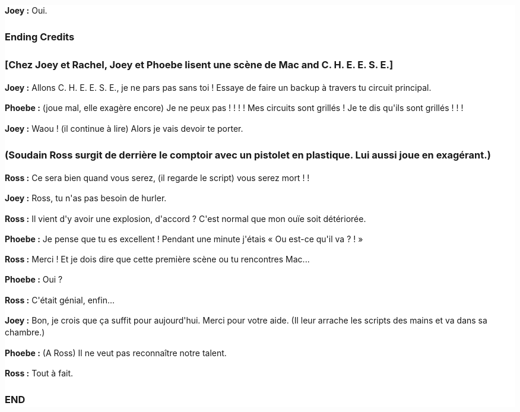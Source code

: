 **Joey :** Oui.

### Ending Credits

### [Chez Joey  et Rachel, Joey et Phoebe lisent une scène de Mac and C. H. E. E. S. E.]

**Joey :** Allons C. H. E. E. S. E., je ne pars pas sans toi ! Essaye de faire un backup à travers tu circuit principal.

**Phoebe :** (joue mal, elle exagère encore) Je ne peux pas ! ! ! ! Mes circuits sont grillés ! Je te dis qu'ils sont grillés ! ! !

**Joey :** Waou ! (il continue à lire) Alors je vais devoir te porter.

### (Soudain Ross surgit de derrière le comptoir avec un pistolet en plastique. Lui aussi joue en exagérant.)

**Ross :** Ce sera bien quand vous serez, (il regarde le script) vous serez mort ! !

**Joey :** Ross, tu n'as pas besoin de hurler.

**Ross :** Il vient d'y avoir une explosion, d'accord ? C'est normal que mon ouïe soit détériorée.

**Phoebe :** Je pense que tu es excellent ! Pendant une minute j'étais « Ou est-ce qu'il va ? ! »

**Ross :** Merci ! Et je dois dire que cette première scène ou tu rencontres Mac...

**Phoebe :** Oui ?

**Ross :** C'était génial, enfin...

**Joey :** Bon, je crois que ça suffit pour aujourd'hui. Merci pour votre aide. (Il leur arrache les scripts des mains et va dans sa chambre.)

**Phoebe :** (A Ross) Il ne veut pas reconnaître notre talent.

**Ross :** Tout à fait.

### END

